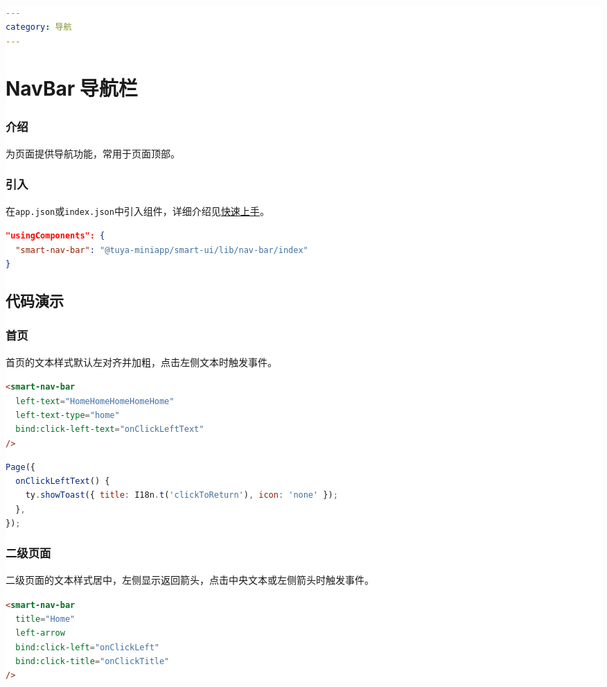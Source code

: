 ```yaml
---
category: 导航
---
```


# NavBar 导航栏

### 介绍

为页面提供导航功能，常用于页面顶部。

### 引入

在`app.json`或`index.json`中引入组件，详细介绍见[快速上手](/material/smartui?comId=help-getting-started&appType=miniapp)。

```json
"usingComponents": {
  "smart-nav-bar": "@tuya-miniapp/smart-ui/lib/nav-bar/index"
}
```

## 代码演示

### 首页

首页的文本样式默认左对齐并加粗，点击左侧文本时触发事件。

```html
<smart-nav-bar
  left-text="HomeHomeHomeHomeHome"
  left-text-type="home"
  bind:click-left-text="onClickLeftText"
/>
```

```js
Page({
  onClickLeftText() {
    ty.showToast({ title: I18n.t('clickToReturn'), icon: 'none' });
  },
});
```

### 二级页面

二级页面的文本样式居中，左侧显示返回箭头，点击中央文本或左侧箭头时触发事件。

```html
<smart-nav-bar
  title="Home"
  left-arrow
  bind:click-left="onClickLeft"
  bind:click-title="onClickTitle"
/>
```
